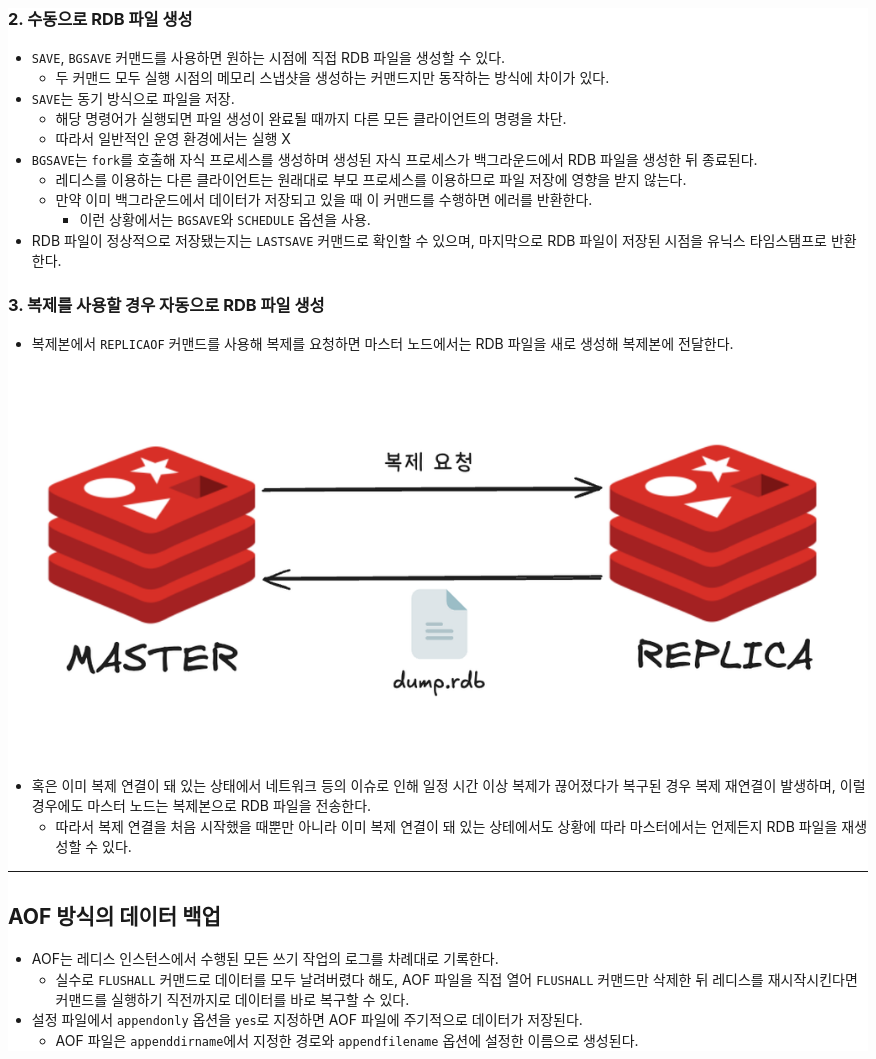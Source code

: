 ### 2. 수동으로 RDB 파일 생성

- `SAVE`, `BGSAVE` 커맨드를 사용하면 원하는 시점에 직접 RDB 파일을 생성할 수 있다.
  - 두 커맨드 모두 실행 시점의 메모리 스냅샷을 생성하는 커맨드지만 동작하는 방식에 차이가 있다.
- `SAVE`는 동기 방식으로 파일을 저장. 
  - 해당 명령어가 실행되면 파일 생성이 완료될 때까지 다른 모든 클라이언트의 명령을 차단. 
  - 따라서 일반적인 운영 환경에서는 실행 X
- `BGSAVE`는 `fork`를 호출해 자식 프로세스를 생성하며 생성된 자식 프로세스가 백그라운드에서 RDB 파일을 생성한 뒤 종료된다.
  - 레디스를 이용하는 다른 클라이언트는 원래대로 부모 프로세스를 이용하므로 파일 저장에 영향을 받지 않는다.
  - 만약 이미 백그라운드에서 데이터가 저장되고 있을 때 이 커맨드를 수행하면 에러를 반환한다.
    - 이런 상황에서는 `BGSAVE`와 `SCHEDULE` 옵션을 사용.
- RDB 파일이 정상적으로 저장됐는지는 `LASTSAVE` 커맨드로 확인할 수 있으며, 마지막으로 RDB 파일이 저장된 시점을 유닉스 타임스탬프로 반환한다.

### 3. 복제를 사용할 경우 자동으로 RDB 파일 생성

- 복제본에서 `REPLICAOF` 커맨드를 사용해 복제를 요청하면 마스터 노드에서는 RDB 파일을 새로 생성해 복제본에 전달한다.

<img src="img/persistence02.png">

- 혹은 이미 복제 연결이 돼 있는 상태에서 네트워크 등의 이슈로 인해 일정 시간 이상 복제가 끊어졌다가 복구된 경우 복제 재연결이 발생하며, 이럴 경우에도 마스터 노드는 복제본으로 RDB 파일을 전송한다.
  - 따라서 복제 연결을 처음 시작했을 때뿐만 아니라 이미 복제 연결이 돼 있는 상테에서도 상황에 따라 마스터에서는 언제든지 RDB 파일을 재생성할 수 있다.

---

## AOF 방식의 데이터 백업

- AOF는 레디스 인스턴스에서 수행된 모든 쓰기 작업의 로그를 차례대로 기록한다.
  - 실수로 `FLUSHALL` 커맨드로 데이터를 모두 날려버렸다 해도, AOF 파일을 직접 열어 `FLUSHALL` 커맨드만 삭제한 뒤 레디스를 재시작시킨다면 커맨드를 실행하기 직전까지로 데이터를 바로 복구할 수 있다.
- 설정 파일에서 `appendonly` 옵션을 `yes`로 지정하면 AOF 파일에 주기적으로 데이터가 저장된다.
  - AOF 파일은 `appenddirname`에서 지정한 경로와 `appendfilename` 옵션에 설정한 이름으로 생성된다.
